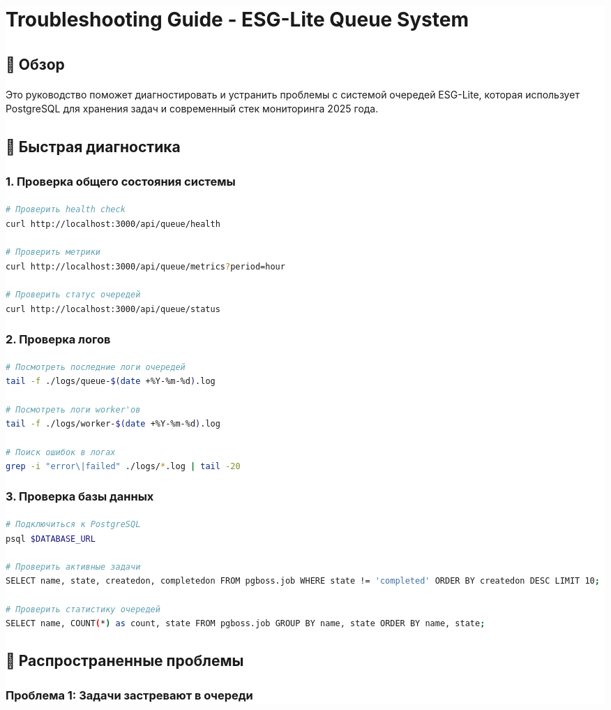 # Troubleshooting Guide - ESG-Lite Queue System

## 🎯 Обзор

Это руководство поможет диагностировать и устранить проблемы с системой очередей ESG-Lite, которая использует PostgreSQL для хранения задач и современный стек мониторинга 2025 года.

## 🔧 Быстрая диагностика

### 1. Проверка общего состояния системы
```bash
# Проверить health check
curl http://localhost:3000/api/queue/health

# Проверить метрики
curl http://localhost:3000/api/queue/metrics?period=hour

# Проверить статус очередей
curl http://localhost:3000/api/queue/status
```

### 2. Проверка логов
```bash
# Посмотреть последние логи очередей
tail -f ./logs/queue-$(date +%Y-%m-%d).log

# Посмотреть логи worker'ов
tail -f ./logs/worker-$(date +%Y-%m-%d).log

# Поиск ошибок в логах
grep -i "error\|failed" ./logs/*.log | tail -20
```

### 3. Проверка базы данных
```bash
# Подключиться к PostgreSQL
psql $DATABASE_URL

# Проверить активные задачи
SELECT name, state, createdon, completedon FROM pgboss.job WHERE state != 'completed' ORDER BY createdon DESC LIMIT 10;

# Проверить статистику очередей
SELECT name, COUNT(*) as count, state FROM pgboss.job GROUP BY name, state ORDER BY name, state;
```

## 🚨 Распространенные проблемы

### Проблема 1: Задачи застревают в очереди
